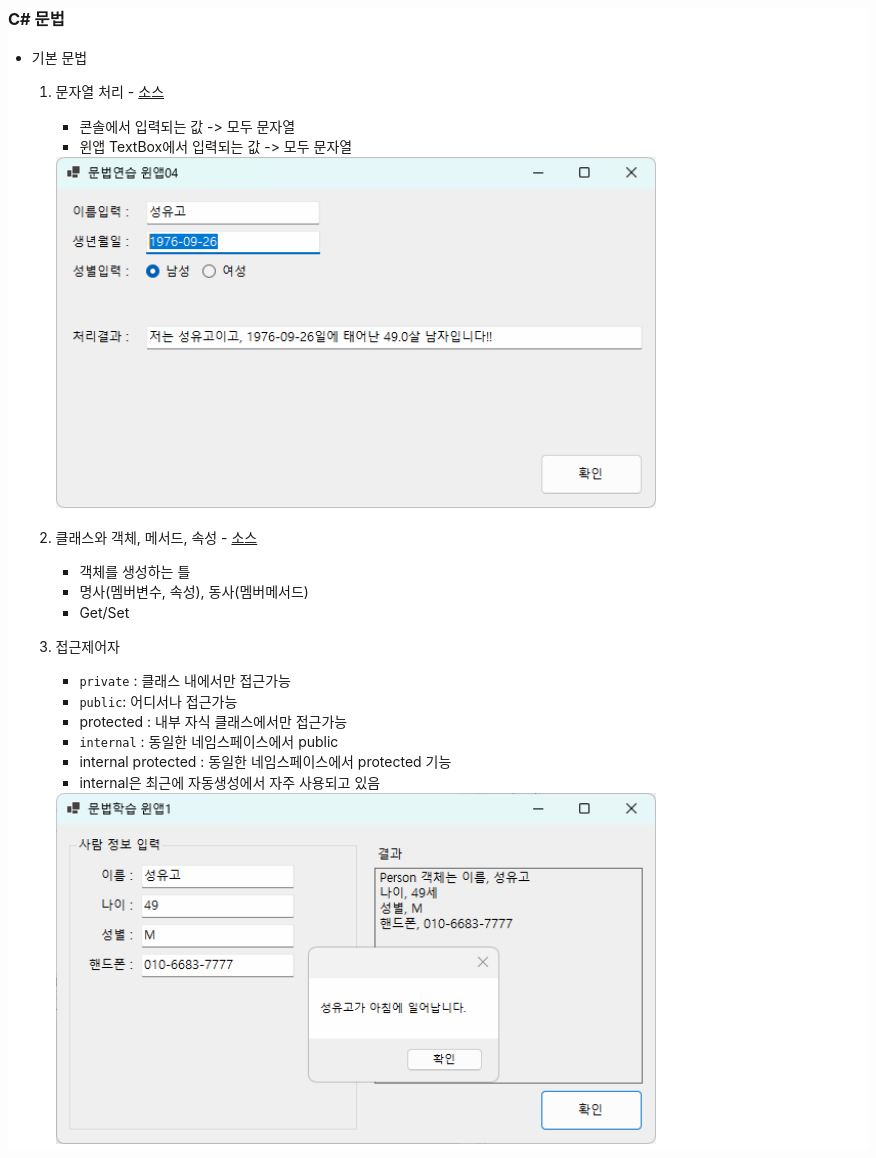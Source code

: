 ### C# 문법
- 기본 문법
    1. 문자열 처리 - [소스](./day02/Day02Study/SyntaxWinApp04/FrmMain.cs)
        - 콘솔에서 입력되는 값 -> 모두 문자열
        - 윈앱 TextBox에서 입력되는 값 -> 모두 문자열

        <img src='./image/cs04.png' width='600'>
    
    2. 클래스와 객체, 메서드, 속성 - [소스](./day03/Day03Study/SyntaxWinApp01/Person.cs)
        - 객체를 생성하는 틀
        - 명사(멤버변수, 속성), 동사(멤버메서드)
        - Get/Set

    3. 접근제어자 
        - `private` : 클래스 내에서만 접근가능
        - `public`: 어디서나 접근가능
        - protected : 내부 자식 클래스에서만 접근가능
        - `internal` : 동일한 네임스페이스에서 public
        - internal protected : 동일한 네임스페이스에서 protected 기능
        - internal은 최근에 자동생성에서 자주 사용되고 있음
        <img src='./image/cs05.png' width='600'>
